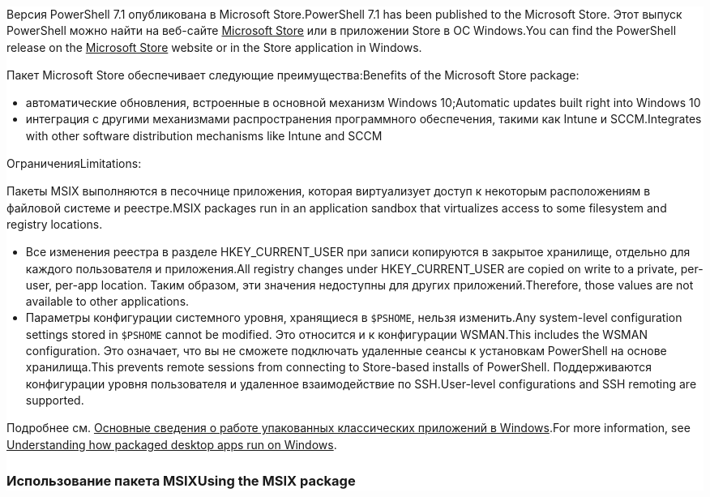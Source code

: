 <span data-ttu-id="1b070-221">Версия PowerShell 7.1 опубликована в Microsoft Store.</span><span class="sxs-lookup"><span data-stu-id="1b070-221">PowerShell 7.1 has been published to the Microsoft Store.</span></span> <span data-ttu-id="1b070-222">Этот выпуск PowerShell можно найти на веб-сайте [Microsoft Store](https://www.microsoft.com/store/apps/9MZ1SNWT0N5D) или в приложении Store в ОС Windows.</span><span class="sxs-lookup"><span data-stu-id="1b070-222">You can find the PowerShell release on the [Microsoft Store](https://www.microsoft.com/store/apps/9MZ1SNWT0N5D) website or in the Store application in Windows.</span></span>

<span data-ttu-id="1b070-223">Пакет Microsoft Store обеспечивает следующие преимущества:</span><span class="sxs-lookup"><span data-stu-id="1b070-223">Benefits of the Microsoft Store package:</span></span>

- <span data-ttu-id="1b070-224">автоматические обновления, встроенные в основной механизм Windows 10;</span><span class="sxs-lookup"><span data-stu-id="1b070-224">Automatic updates built right into Windows 10</span></span>
- <span data-ttu-id="1b070-225">интеграция с другими механизмами распространения программного обеспечения, такими как Intune и SCCM.</span><span class="sxs-lookup"><span data-stu-id="1b070-225">Integrates with other software distribution mechanisms like Intune and SCCM</span></span>

<span data-ttu-id="1b070-226">Ограничения</span><span class="sxs-lookup"><span data-stu-id="1b070-226">Limitations:</span></span>

<span data-ttu-id="1b070-227">Пакеты MSIX выполняются в песочнице приложения, которая виртуализует доступ к некоторым расположениям в файловой системе и реестре.</span><span class="sxs-lookup"><span data-stu-id="1b070-227">MSIX packages run in an application sandbox that virtualizes access to some filesystem and registry locations.</span></span>

- <span data-ttu-id="1b070-228">Все изменения реестра в разделе HKEY_CURRENT_USER при записи копируются в закрытое хранилище, отдельно для каждого пользователя и приложения.</span><span class="sxs-lookup"><span data-stu-id="1b070-228">All registry changes under HKEY_CURRENT_USER are copied on write to a private, per-user, per-app location.</span></span> <span data-ttu-id="1b070-229">Таким образом, эти значения недоступны для других приложений.</span><span class="sxs-lookup"><span data-stu-id="1b070-229">Therefore, those values are not available to other applications.</span></span>
- <span data-ttu-id="1b070-230">Параметры конфигурации системного уровня, хранящиеся в `$PSHOME`, нельзя изменить.</span><span class="sxs-lookup"><span data-stu-id="1b070-230">Any system-level configuration settings stored in `$PSHOME` cannot be modified.</span></span> <span data-ttu-id="1b070-231">Это относится и к конфигурации WSMAN.</span><span class="sxs-lookup"><span data-stu-id="1b070-231">This includes the WSMAN configuration.</span></span> <span data-ttu-id="1b070-232">Это означает, что вы не сможете подключать удаленные сеансы к установкам PowerShell на основе хранилища.</span><span class="sxs-lookup"><span data-stu-id="1b070-232">This prevents remote sessions from connecting to Store-based installs of PowerShell.</span></span> <span data-ttu-id="1b070-233">Поддерживаются конфигурации уровня пользователя и удаленное взаимодействие по SSH.</span><span class="sxs-lookup"><span data-stu-id="1b070-233">User-level configurations and SSH remoting are supported.</span></span>

<span data-ttu-id="1b070-234">Подробнее см. [Основные сведения о работе упакованных классических приложений в Windows](/windows/msix/desktop/desktop-to-uwp-behind-the-scenes).</span><span class="sxs-lookup"><span data-stu-id="1b070-234">For more information, see [Understanding how packaged desktop apps run on Windows](/windows/msix/desktop/desktop-to-uwp-behind-the-scenes).</span></span>

### <a name="using-the-msix-package"></a><span data-ttu-id="1b070-235">Использование пакета MSIX</span><span class="sxs-lookup"><span data-stu-id="1b070-235">Using the MSIX package</span></span>
